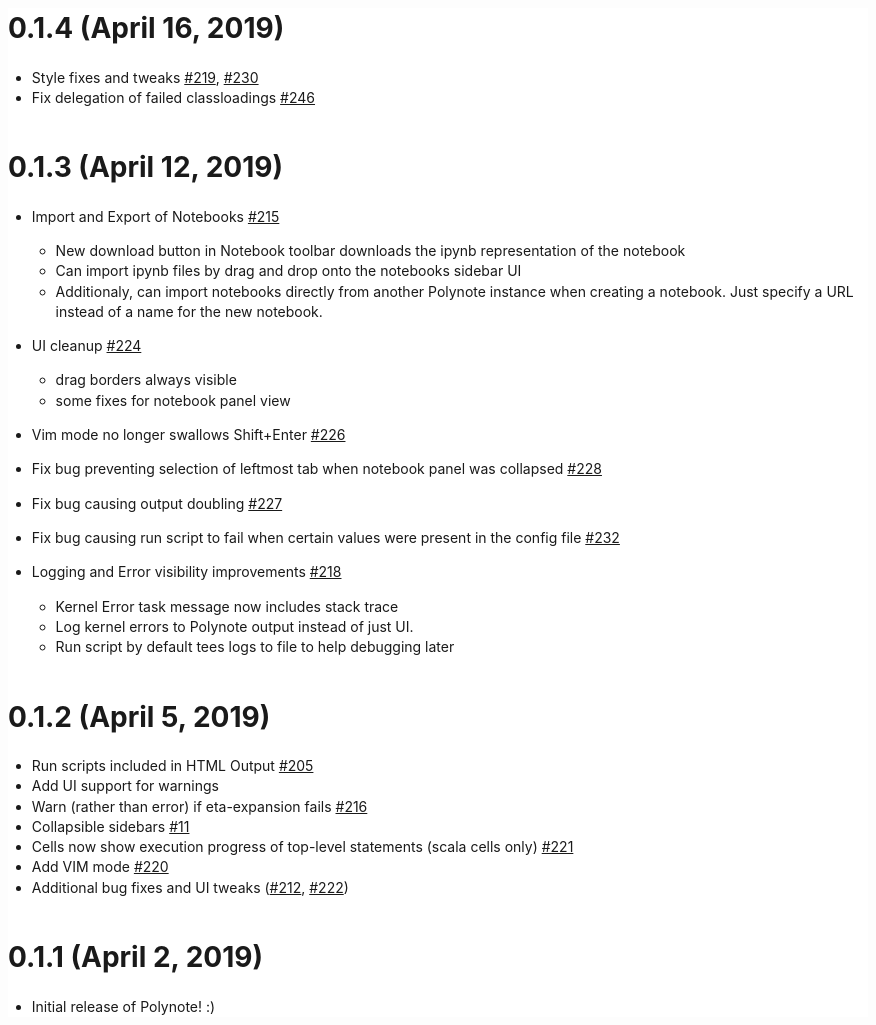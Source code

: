[#185]: https://github.com/polynote/polynote/issues/185
[#235]: https://github.com/polynote/polynote/issues/235
[#237]: https://github.com/polynote/polynote/issues/237
[#240]: https://github.com/polynote/polynote/issues/240

# 0.1.4 (April 16, 2019) 

* Style fixes and tweaks [#219], [#230]
* Fix delegation of failed classloadings [#246]

[#219]: https://github.com/polynote/polynote/pull/219
[#230]: https://github.com/polynote/polynote/pull/230
[#246]: https://github.com/polynote/polynote/pull/246

# 0.1.3 (April 12, 2019)

* Import and Export of Notebooks [#215]
  * New download button in Notebook toolbar downloads the ipynb representation of the notebook
  * Can import ipynb files by drag and drop onto the notebooks sidebar UI
  * Additionaly, can import notebooks directly from another Polynote instance when creating a notebook. 
    Just specify a URL instead of a name for the new notebook. 
    
* UI cleanup [#224]
  * drag borders always visible
  * some fixes for notebook panel view
* Vim mode no longer swallows Shift+Enter [#226]
* Fix bug preventing selection of leftmost tab when notebook panel was collapsed [#228]
* Fix bug causing output doubling [#227]
* Fix bug causing run script to fail when certain values were present in the config file [#232]
* Logging and Error visibility improvements [#218]
  * Kernel Error task message now includes stack trace
  * Log kernel errors to Polynote output instead of just UI. 
  * Run script by default tees logs to file to help debugging later

[#215]: https://github.com/polynote/polynote/issues/215
[#218]: https://github.com/polynote/polynote/issues/218
[#224]: https://github.com/polynote/polynote/pull/224
[#226]: https://github.com/polynote/polynote/pull/226
[#227]: https://github.com/polynote/polynote/issues/227
[#228]: https://github.com/polynote/polynote/issues/228
[#232]: https://github.com/polynote/polynote/pull/232

# 0.1.2 (April 5, 2019)

* Run scripts included in HTML Output [#205]
* Add UI support for warnings
* Warn (rather than error) if eta-expansion fails [#216]
* Collapsible sidebars [#11]
* Cells now show execution progress of top-level statements (scala cells only) [#221]
* Add VIM mode [#220]
* Additional bug fixes and UI tweaks ([#212], [#222])

[#11]:  https://github.com/polynote/polynote/issues/205
[#205]: https://github.com/polynote/polynote/issues/205
[#212]: https://github.com/polynote/polynote/issues/212
[#216]: https://github.com/polynote/polynote/pull/216
[#220]: https://github.com/polynote/polynote/issues/220
[#221]: https://github.com/polynote/polynote/pull/221
[#222]: https://github.com/polynote/polynote/pull/222




# 0.1.1 (April 2, 2019)

* Initial release of Polynote! :) 


[#328]: https://github.com/polynote/polynote/pull/328
[#330]: https://github.com/polynote/polynote/pull/330
[#333]: https://github.com/polynote/polynote/issues/333
[#335]: https://github.com/polynote/polynote/pull/335
[#324]: https://github.com/polynote/polynote/pull/324
[#19]: https://github.com/polynote/polynote/issues/19
[#315]: https://github.com/polynote/polynote/pull/315
[#316]: https://github.com/polynote/polynote/issues/316
[#295]: https://github.com/polynote/polynote/issues/295
[#296]: https://github.com/polynote/polynote/issues/296
[#301]: https://github.com/polynote/polynote/issues/301
[#313]: https://github.com/polynote/polynote/pull/313
[#292]: https://github.com/polynote/polynote/issues/292
[#291]: https://github.com/polynote/polynote/issues/291
[#300]: https://github.com/polynote/polynote/pull/300
[#241]: https://github.com/polynote/polynote/issues/241
[#253]: https://github.com/polynote/polynote/issues/253